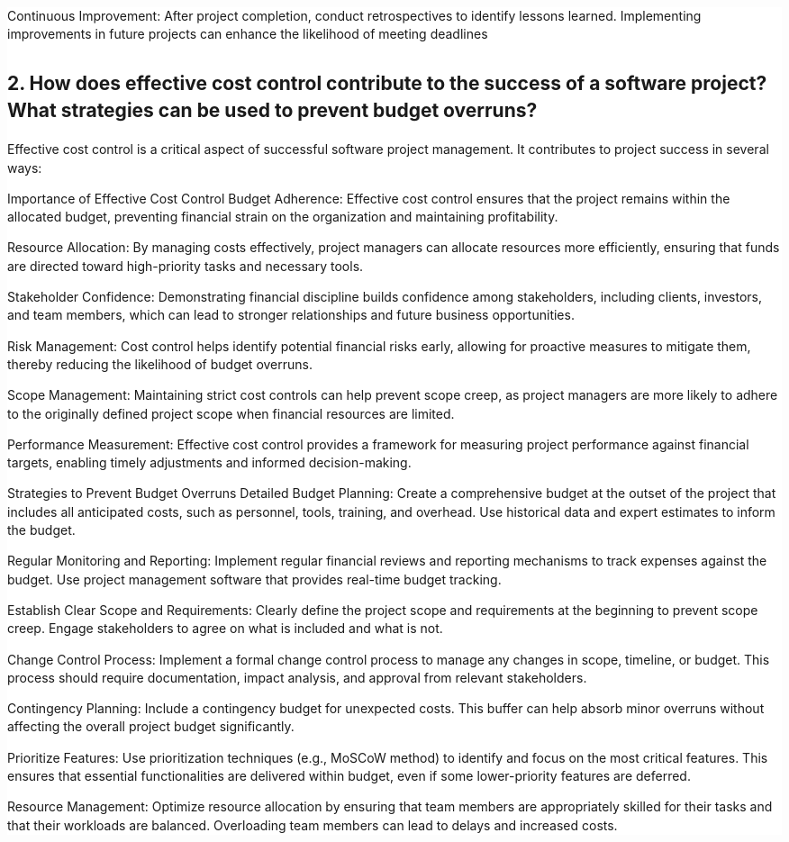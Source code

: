 Continuous Improvement: After project completion, conduct retrospectives to identify lessons learned. Implementing improvements in future projects can enhance the likelihood of meeting deadlines

## 2. How does effective cost control contribute to the success of a software project? What strategies can be used to prevent budget overruns?

Effective cost control is a critical aspect of successful software project management. It contributes to project success in several ways:

Importance of Effective Cost Control
Budget Adherence: Effective cost control ensures that the project remains within the allocated budget, preventing financial strain on the organization and maintaining profitability.

Resource Allocation: By managing costs effectively, project managers can allocate resources more efficiently, ensuring that funds are directed toward high-priority tasks and necessary tools.

Stakeholder Confidence: Demonstrating financial discipline builds confidence among stakeholders, including clients, investors, and team members, which can lead to stronger relationships and future business opportunities.

Risk Management: Cost control helps identify potential financial risks early, allowing for proactive measures to mitigate them, thereby reducing the likelihood of budget overruns.

Scope Management: Maintaining strict cost controls can help prevent scope creep, as project managers are more likely to adhere to the originally defined project scope when financial resources are limited.

Performance Measurement: Effective cost control provides a framework for measuring project performance against financial targets, enabling timely adjustments and informed decision-making.

Strategies to Prevent Budget Overruns
Detailed Budget Planning: Create a comprehensive budget at the outset of the project that includes all anticipated costs, such as personnel, tools, training, and overhead. Use historical data and expert estimates to inform the budget.

Regular Monitoring and Reporting: Implement regular financial reviews and reporting mechanisms to track expenses against the budget. Use project management software that provides real-time budget tracking.

Establish Clear Scope and Requirements: Clearly define the project scope and requirements at the beginning to prevent scope creep. Engage stakeholders to agree on what is included and what is not.

Change Control Process: Implement a formal change control process to manage any changes in scope, timeline, or budget. This process should require documentation, impact analysis, and approval from relevant stakeholders.

Contingency Planning: Include a contingency budget for unexpected costs. This buffer can help absorb minor overruns without affecting the overall project budget significantly.

Prioritize Features: Use prioritization techniques (e.g., MoSCoW method) to identify and focus on the most critical features. This ensures that essential functionalities are delivered within budget, even if some lower-priority features are deferred.

Resource Management: Optimize resource allocation by ensuring that team members are appropriately skilled for their tasks and that their workloads are balanced. Overloading team members can lead to delays and increased costs.

